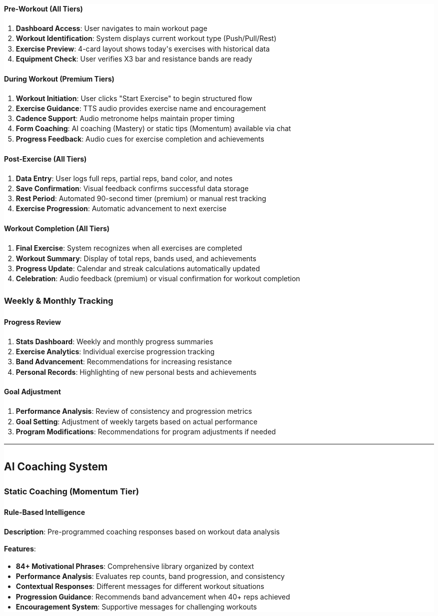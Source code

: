 #### Pre-Workout (All Tiers)
1. **Dashboard Access**: User navigates to main workout page
2. **Workout Identification**: System displays current workout type (Push/Pull/Rest)
3. **Exercise Preview**: 4-card layout shows today's exercises with historical data
4. **Equipment Check**: User verifies X3 bar and resistance bands are ready

#### During Workout (Premium Tiers)
1. **Workout Initiation**: User clicks "Start Exercise" to begin structured flow
2. **Exercise Guidance**: TTS audio provides exercise name and encouragement
3. **Cadence Support**: Audio metronome helps maintain proper timing
4. **Form Coaching**: AI coaching (Mastery) or static tips (Momentum) available via chat
5. **Progress Feedback**: Audio cues for exercise completion and achievements

#### Post-Exercise (All Tiers)
1. **Data Entry**: User logs full reps, partial reps, band color, and notes
2. **Save Confirmation**: Visual feedback confirms successful data storage
3. **Rest Period**: Automated 90-second timer (premium) or manual rest tracking
4. **Exercise Progression**: Automatic advancement to next exercise

#### Workout Completion (All Tiers)
1. **Final Exercise**: System recognizes when all exercises are completed
2. **Workout Summary**: Display of total reps, bands used, and achievements
3. **Progress Update**: Calendar and streak calculations automatically updated
4. **Celebration**: Audio feedback (premium) or visual confirmation for workout completion

### Weekly & Monthly Tracking

#### Progress Review
1. **Stats Dashboard**: Weekly and monthly progress summaries
2. **Exercise Analytics**: Individual exercise progression tracking
3. **Band Advancement**: Recommendations for increasing resistance
4. **Personal Records**: Highlighting of new personal bests and achievements

#### Goal Adjustment
1. **Performance Analysis**: Review of consistency and progression metrics
2. **Goal Setting**: Adjustment of weekly targets based on actual performance
3. **Program Modifications**: Recommendations for program adjustments if needed

---

## AI Coaching System

### Static Coaching (Momentum Tier)

#### Rule-Based Intelligence
**Description**: Pre-programmed coaching responses based on workout data analysis

**Features**:
- **84+ Motivational Phrases**: Comprehensive library organized by context
- **Performance Analysis**: Evaluates rep counts, band progression, and consistency
- **Contextual Responses**: Different messages for different workout situations
- **Progression Guidance**: Recommends band advancement when 40+ reps achieved
- **Encouragement System**: Supportive messages for challenging workouts
